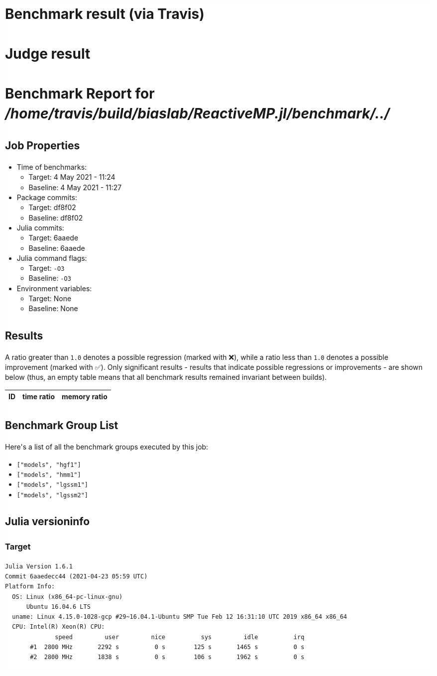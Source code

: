 # Benchmark result (via Travis)


# Judge result
# Benchmark Report for */home/travis/build/biaslab/ReactiveMP.jl/benchmark/../*

## Job Properties
* Time of benchmarks:
    - Target: 4 May 2021 - 11:24
    - Baseline: 4 May 2021 - 11:27
* Package commits:
    - Target: df8f02
    - Baseline: df8f02
* Julia commits:
    - Target: 6aaede
    - Baseline: 6aaede
* Julia command flags:
    - Target: `-O3`
    - Baseline: `-O3`
* Environment variables:
    - Target: None
    - Baseline: None

## Results
A ratio greater than `1.0` denotes a possible regression (marked with :x:), while a ratio less
than `1.0` denotes a possible improvement (marked with :white_check_mark:). Only significant results - results
that indicate possible regressions or improvements - are shown below (thus, an empty table means that all
benchmark results remained invariant between builds).

| ID                                      | time ratio | memory ratio |
|-----------------------------------------|------------|--------------|

## Benchmark Group List
Here's a list of all the benchmark groups executed by this job:

- `["models", "hgf1"]`
- `["models", "hmm1"]`
- `["models", "lgssm1"]`
- `["models", "lgssm2"]`

## Julia versioninfo

### Target
```
Julia Version 1.6.1
Commit 6aaedecc44 (2021-04-23 05:59 UTC)
Platform Info:
  OS: Linux (x86_64-pc-linux-gnu)
      Ubuntu 16.04.6 LTS
  uname: Linux 4.15.0-1028-gcp #29~16.04.1-Ubuntu SMP Tue Feb 12 16:31:10 UTC 2019 x86_64 x86_64
  CPU: Intel(R) Xeon(R) CPU: 
              speed         user         nice          sys         idle          irq
       #1  2800 MHz       2292 s          0 s        125 s       1465 s          0 s
       #2  2800 MHz       1838 s          0 s        106 s       1962 s          0 s
       
```